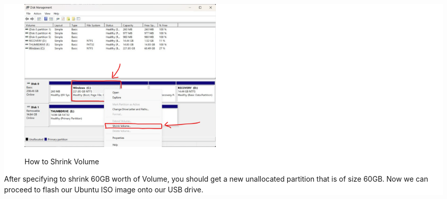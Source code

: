 <figure><img src="../../.gitbook/assets/image (5) (1).png" alt="" width="375"><figcaption><p>How to Shrink Volume</p></figcaption></figure>

After specifying to shrink 60GB worth of Volume, you should get a new unallocated partition that is of size 60GB. Now we can proceed to flash our Ubuntu ISO image onto our USB drive.
